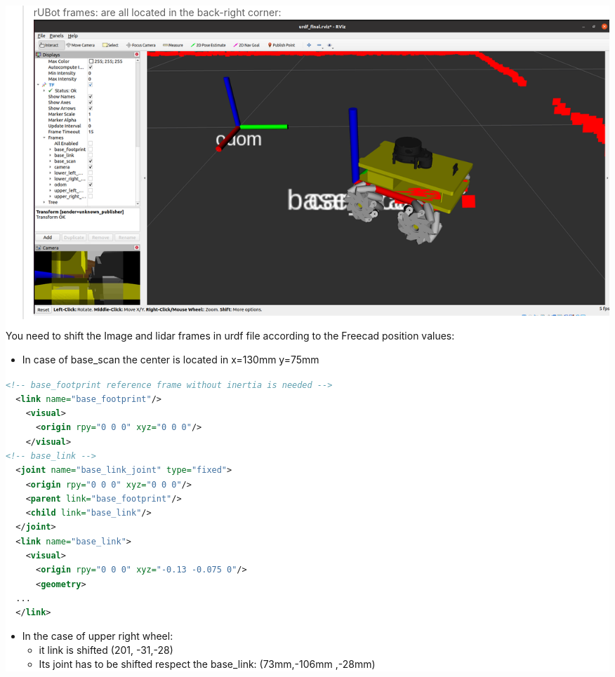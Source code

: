 > rUBot frames: are all located in the back-right corner:
![](./Images/1_rubot_frames.png)

You need to shift the Image and lidar frames in urdf file according to the Freecad position values:
- In case of base_scan the center is located in x=130mm y=75mm
```xml
<!-- base_footprint reference frame without inertia is needed -->
  <link name="base_footprint"/>
    <visual>
      <origin rpy="0 0 0" xyz="0 0 0"/>
    </visual>
<!-- base_link -->
  <joint name="base_link_joint" type="fixed">
    <origin rpy="0 0 0" xyz="0 0 0"/>
    <parent link="base_footprint"/>
    <child link="base_link"/>
  </joint>
  <link name="base_link">
    <visual>
      <origin rpy="0 0 0" xyz="-0.13 -0.075 0"/>
      <geometry>
  ...
  </link>
```
- In the case of upper right wheel:
  - it link is shifted (201, -31,-28) 
  - Its joint has to be shifted respect the base_link: (73mm,-106mm ,-28mm)